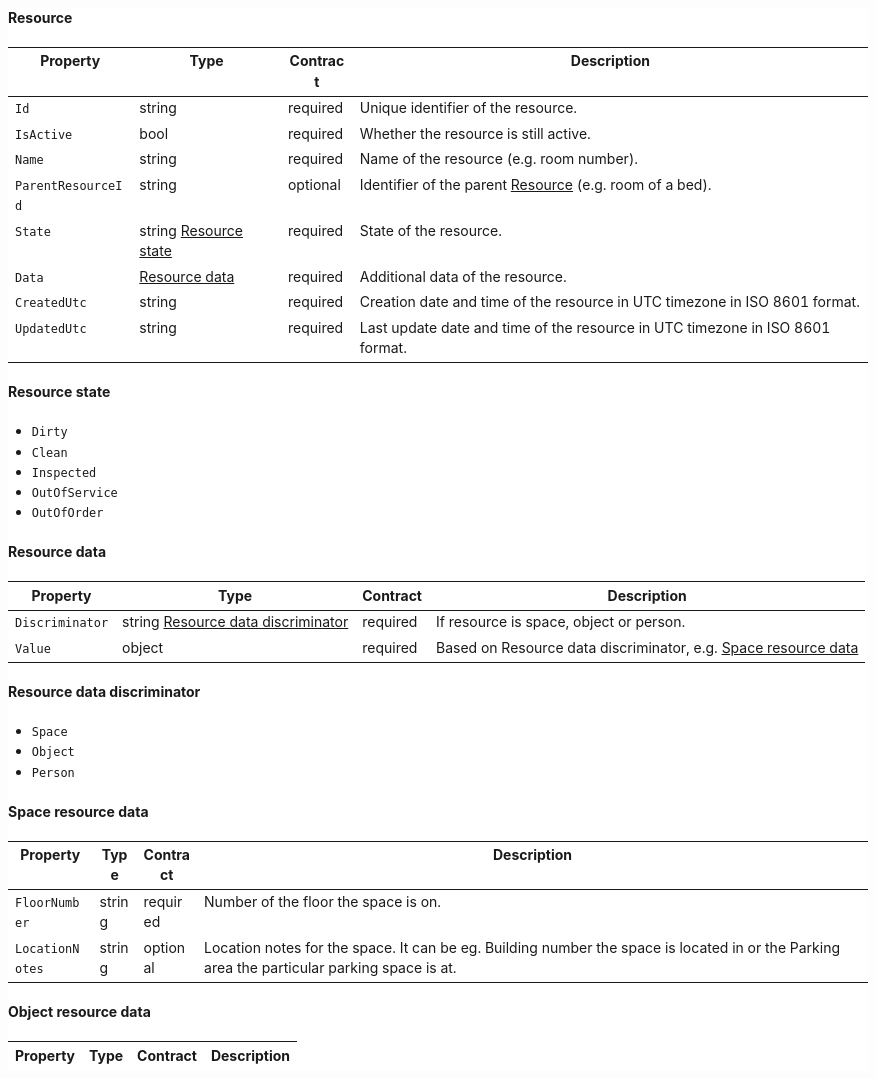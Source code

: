 #### Resource

| Property | Type | Contract | Description |
| --- | --- | --- | --- |
| `Id` | string | required | Unique identifier of the resource. |
| `IsActive` | bool | required | Whether the resource is still active. |
| `Name` | string | required | Name of the resource \(e.g. room number\). |
| `ParentResourceId` | string | optional | Identifier of the parent [Resource](#resource) \(e.g. room of a bed\). |
| `State` | string [Resource state](#resource-state) | required | State of the resource. |
| `Data` | [Resource data](#resource-data) | required | Additional data of the resource. |
| `CreatedUtc` | string | required | Creation date and time of the resource in UTC timezone in ISO 8601 format. |
| `UpdatedUtc` | string | required | Last update date and time of the resource in UTC timezone in ISO 8601 format. |

#### Resource state

* `Dirty`
* `Clean`
* `Inspected`
* `OutOfService`
* `OutOfOrder`

#### Resource data

| Property | Type | Contract | Description |
| --- | --- | --- | --- |
| `Discriminator` | string [Resource data discriminator](#resource-data-discriminator) | required | If resource is space, object or person. |
| `Value` | object | required | Based on Resource data discriminator, e.g. [Space resource data](#space-resource-data)  |

#### Resource data discriminator

* `Space`
* `Object`
* `Person`

#### Space resource data

| Property | Type | Contract | Description |
| --- | --- | --- | --- |
| `FloorNumber` | string | required | Number of the floor the space is on. |
| `LocationNotes` | string | optional | Location notes for the space. It can be eg. Building number the space is located in or the Parking area the particular parking space is at. |

#### Object resource data

| Property | Type | Contract | Description |
| --- | --- | --- | --- |
